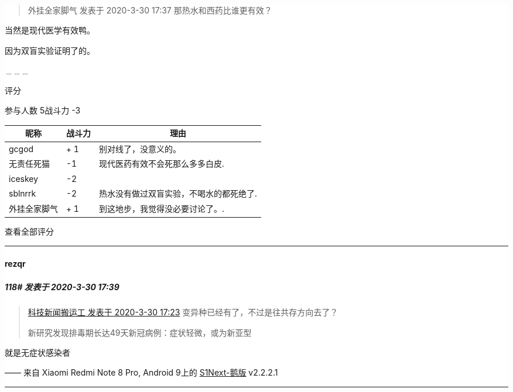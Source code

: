 

<blockquote>外挂全家脚气 发表于 2020-3-30 17:37
那热水和西药比谁更有效？</blockquote>
当然是现代医学有效鸭。

因为双盲实验证明了的。



﹍﹍﹍

评分





 参与人数 5战斗力 -3

|昵称|战斗力|理由|
|----|---|---|
| gcgod| + 1|别对线了，没意义的。|
| 无责任死猫|-1|现代医药有效不会死那么多多白皮.|
| iceskey|-2||
| sblnrrk|-2|热水没有做过双盲实验，不喝水的都死绝了.|
| 外挂全家脚气| + 1|到这地步，我觉得没必要讨论了。.|



查看全部评分






-----

####  rezqr  
##### 118#       发表于 2020-3-30 17:39



<blockquote><a href="httphttps://bbs.saraba1st.com/2b/forum.php?mod=redirect&amp;goto=findpost&amp;pid=46924832&amp;ptid=1921654" target="_blank">科技新闻搬运工 发表于 2020-3-30 17:23</a>
变异种已经有了，不过是往共存方向去了？


新研究发现排毒期长达49天新冠病例：症状轻微，或为新亚型</blockquote>
就是无症状感染者 

—— 来自 Xiaomi Redmi Note 8 Pro, Android 9上的 [S1Next-鹅版](https://github.com/ykrank/S1-Next/releases) v2.2.2.1







-----
